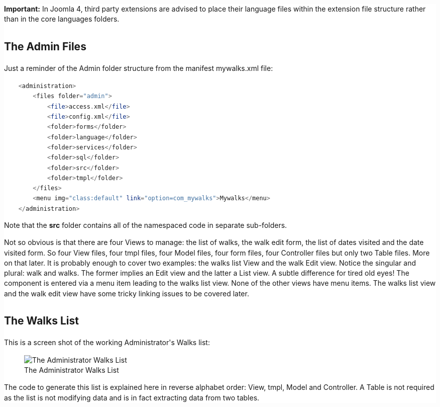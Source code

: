 **Important:** In Joomla 4, third party extensions are advised to place
their language files within the extension file structure rather than in
the core languages folders.

## The Admin Files

Just a reminder of the Admin folder structure from the manifest
mywalks.xml file:

``` php
    <administration>
        <files folder="admin">
            <file>access.xml</file>
            <file>config.xml</file>
            <folder>forms</folder>
            <folder>language</folder>
            <folder>services</folder>
            <folder>sql</folder>
            <folder>src</folder>
            <folder>tmpl</folder>
        </files>
        <menu img="class:default" link="option=com_mywalks">Mywalks</menu>
    </administration>
```

Note that the **src** folder contains all of the namespaced code in
separate sub-folders.

Not so obvious is that there are four Views to manage: the list of
walks, the walk edit form, the list of dates visited and the date
visited form. So four View files, four tmpl files, four Model files,
four form files, four Controller files but only two Table files. More on
that later. It is probably enough to cover two examples: the walks list
View and the walk Edit view. Notice the singular and plural: walk and
walks. The former implies an Edit view and the latter a List view. A
subtle difference for tired old eyes! The component is entered via a
menu item leading to the walks list view. None of the other views have
menu items. The walks list view and the walk edit view have some tricky
linking issues to be covered later.

## The Walks List

This is a screen shot of the working Administrator's Walks list:

<figure>
<img alt="The Administrator Walks List" src="https://docs.joomla.org/images/1/14/Mywalks-admin-walks-list.jpg" decoding="async" data-file-width="1000" data-file-height="508" width="1000" height="508">
<figcaption>The Administrator Walks List</figcaption>
</figure>

The code to generate this list is explained here in reverse alphabet
order: View, tmpl, Model and Controller. A Table is not required as the
list is not modifying data and is in fact extracting data from two
tables.
